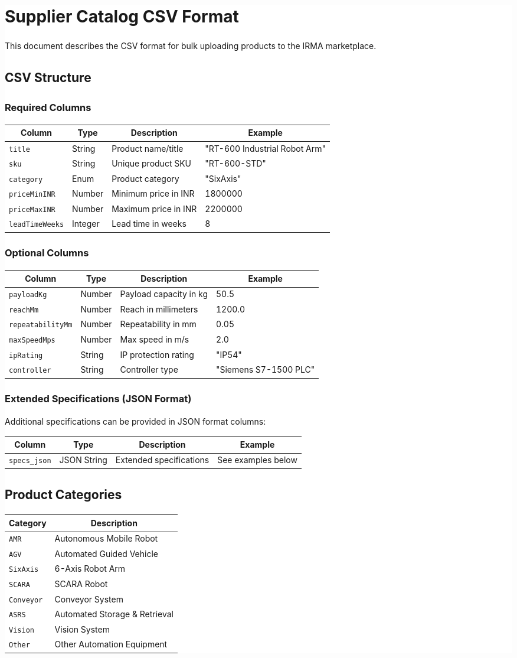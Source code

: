 # Supplier Catalog CSV Format

This document describes the CSV format for bulk uploading products to the IRMA marketplace.

## CSV Structure

### Required Columns

| Column | Type | Description | Example |
|--------|------|-------------|---------|
| `title` | String | Product name/title | "RT-600 Industrial Robot Arm" |
| `sku` | String | Unique product SKU | "RT-600-STD" |
| `category` | Enum | Product category | "SixAxis" |
| `priceMinINR` | Number | Minimum price in INR | 1800000 |
| `priceMaxINR` | Number | Maximum price in INR | 2200000 |
| `leadTimeWeeks` | Integer | Lead time in weeks | 8 |

### Optional Columns

| Column | Type | Description | Example |
|--------|------|-------------|---------|
| `payloadKg` | Number | Payload capacity in kg | 50.5 |
| `reachMm` | Number | Reach in millimeters | 1200.0 |
| `repeatabilityMm` | Number | Repeatability in mm | 0.05 |
| `maxSpeedMps` | Number | Max speed in m/s | 2.0 |
| `ipRating` | String | IP protection rating | "IP54" |
| `controller` | String | Controller type | "Siemens S7-1500 PLC" |

### Extended Specifications (JSON Format)

Additional specifications can be provided in JSON format columns:

| Column | Type | Description | Example |
|--------|------|-------------|---------|
| `specs_json` | JSON String | Extended specifications | See examples below |

## Product Categories

| Category | Description |
|----------|-------------|
| `AMR` | Autonomous Mobile Robot |
| `AGV` | Automated Guided Vehicle |
| `SixAxis` | 6-Axis Robot Arm |
| `SCARA` | SCARA Robot |
| `Conveyor` | Conveyor System |
| `ASRS` | Automated Storage & Retrieval |
| `Vision` | Vision System |
| `Other` | Other Automation Equipment |
